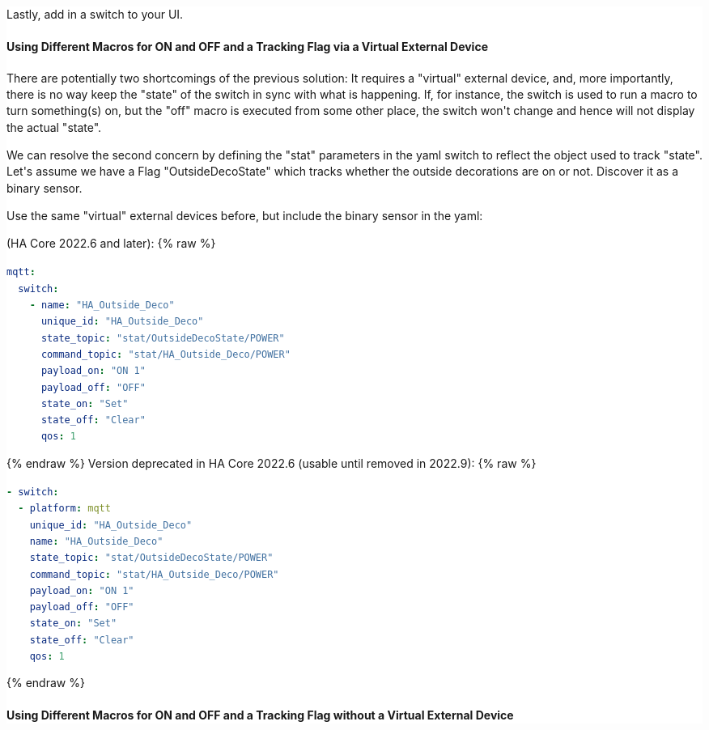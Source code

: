 Lastly, add in a switch to your UI.

#### Using Different Macros for ON and OFF and a Tracking Flag via a Virtual External Device

There are potentially two shortcomings of the previous solution:  It requires a "virtual" external device, and, more importantly,  there is no way keep the "state" of the switch in sync with what is happening.
If, for instance, the switch is used to run a macro to turn something(s) on, but the "off" macro is executed from some other place, the switch won't change and hence will not display the actual "state". 

We can resolve the second concern by defining the "stat" parameters in the yaml switch to reflect the object used to track "state".
Let's assume we have a Flag "OutsideDecoState" which tracks whether the outside decorations are on or not. Discover it as a binary sensor.

Use the same "virtual" external devices before, but include the binary sensor in the yaml:

(HA Core 2022.6 and later):
{% raw %}
``` yaml
mqtt:
  switch:
    - name: "HA_Outside_Deco"
      unique_id: "HA_Outside_Deco"
      state_topic: "stat/OutsideDecoState/POWER"
      command_topic: "stat/HA_Outside_Deco/POWER"
      payload_on: "ON 1"
      payload_off: "OFF"
      state_on: "Set"
      state_off: "Clear"
      qos: 1
```
{% endraw %}
Version deprecated in HA Core 2022.6 (usable until removed in 2022.9):
{% raw %}
``` yaml
- switch:
  - platform: mqtt
    unique_id: "HA_Outside_Deco"
    name: "HA_Outside_Deco"
    state_topic: "stat/OutsideDecoState/POWER"
    command_topic: "stat/HA_Outside_Deco/POWER"
    payload_on: "ON 1"
    payload_off: "OFF"
    state_on: "Set"
    state_off: "Clear"
    qos: 1
```
{% endraw %}


#### Using Different Macros for ON and OFF and a Tracking Flag without a Virtual External Device
